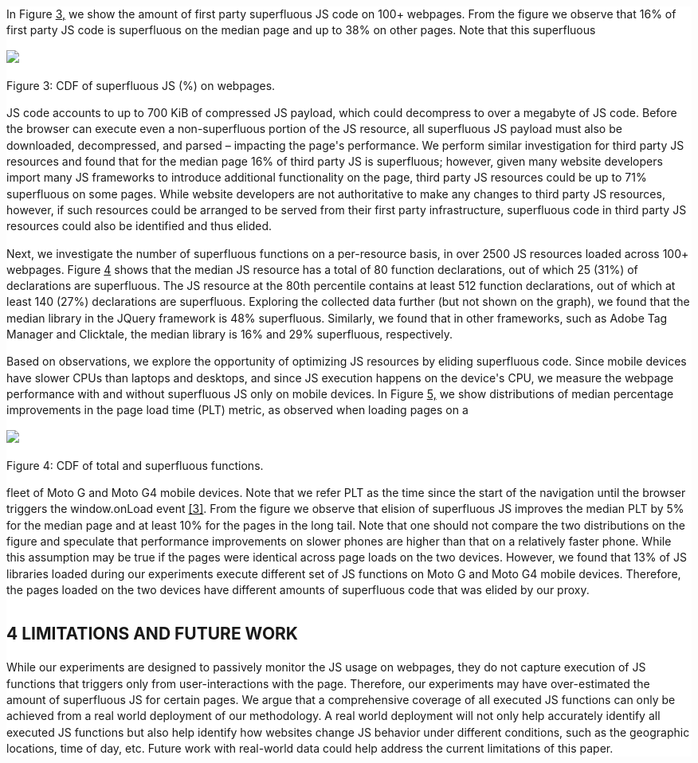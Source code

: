 In Figure [3,](#page-3-1) we show the amount of first party superfluous JS code on 100+ webpages. From the figure we observe that 16% of first party JS code is superfluous on the median page and up to 38% on other pages. Note that this superfluous

<span id="page-3-1"></span>![](_page_3_Figure_6.jpeg)

Figure 3: CDF of superfluous JS (%) on webpages.

JS code accounts to up to 700 KiB of compressed JS payload, which could decompress to over a megabyte of JS code. Before the browser can execute even a non-superfluous portion of the JS resource, all superfluous JS payload must also be downloaded, decompressed, and parsed – impacting the page's performance. We perform similar investigation for third party JS resources and found that for the median page 16% of third party JS is superfluous; however, given many website developers import many JS frameworks to introduce additional functionality on the page, third party JS resources could be up to 71% superfluous on some pages. While website developers are not authoritative to make any changes to third party JS resources, however, if such resources could be arranged to be served from their first party infrastructure, superfluous code in third party JS resources could also be identified and thus elided.

Next, we investigate the number of superfluous functions on a per-resource basis, in over 2500 JS resources loaded across 100+ webpages. Figure [4](#page-4-1) shows that the median JS resource has a total of 80 function declarations, out of which 25 (31%) of declarations are superfluous. The JS resource at the 80th percentile contains at least 512 function declarations, out of which at least 140 (27%) declarations are superfluous. Exploring the collected data further (but not shown on the graph), we found that the median library in the JQuery framework is 48% superfluous. Similarly, we found that in other frameworks, such as Adobe Tag Manager and Clicktale, the median library is 16% and 29% superfluous, respectively.

Based on observations, we explore the opportunity of optimizing JS resources by eliding superfluous code. Since mobile devices have slower CPUs than laptops and desktops, and since JS execution happens on the device's CPU, we measure the webpage performance with and without superfluous JS only on mobile devices. In Figure [5,](#page-4-2) we show distributions of median percentage improvements in the page load time (PLT) metric, as observed when loading pages on a

<span id="page-4-1"></span>![](_page_4_Figure_0.jpeg)

Figure 4: CDF of total and superfluous functions.

fleet of Moto G and Moto G4 mobile devices. Note that we refer PLT as the time since the start of the navigation until the browser triggers the window.onLoad event [\[3\]](#page-6-15). From the figure we observe that elision of superfluous JS improves the median PLT by 5% for the median page and at least 10% for the pages in the long tail. Note that one should not compare the two distributions on the figure and speculate that performance improvements on slower phones are higher than that on a relatively faster phone. While this assumption may be true if the pages were identical across page loads on the two devices. However, we found that 13% of JS libraries loaded during our experiments execute different set of JS functions on Moto G and Moto G4 mobile devices. Therefore, the pages loaded on the two devices have different amounts of superfluous code that was elided by our proxy.

## 4 LIMITATIONS AND FUTURE WORK

While our experiments are designed to passively monitor the JS usage on webpages, they do not capture execution of JS functions that triggers only from user-interactions with the page. Therefore, our experiments may have over-estimated the amount of superfluous JS for certain pages. We argue that a comprehensive coverage of all executed JS functions can only be achieved from a real world deployment of our methodology. A real world deployment will not only help accurately identify all executed JS functions but also help identify how websites change JS behavior under different conditions, such as the geographic locations, time of day, etc. Future work with real-world data could help address the current limitations of this paper.

